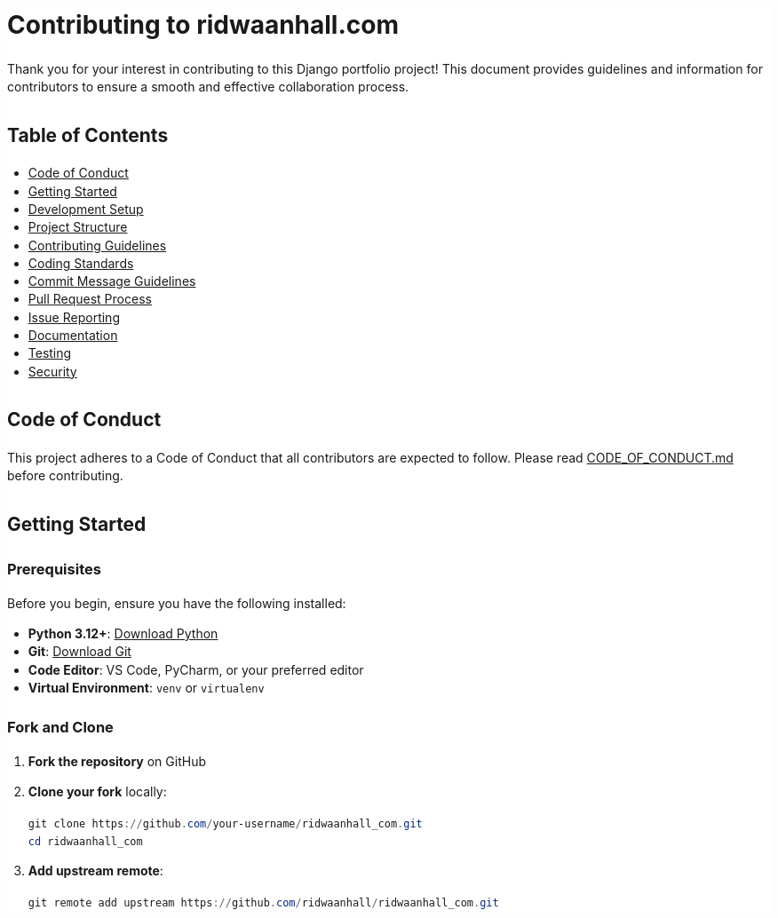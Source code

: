 # Contributing to ridwaanhall.com

Thank you for your interest in contributing to this Django portfolio project! This document provides guidelines and information for contributors to ensure a smooth and effective collaboration process.

## Table of Contents

- [Code of Conduct](#code-of-conduct)
- [Getting Started](#getting-started)
- [Development Setup](#development-setup)
- [Project Structure](#project-structure)
- [Contributing Guidelines](#contributing-guidelines)
- [Coding Standards](#coding-standards)
- [Commit Message Guidelines](#commit-message-guidelines)
- [Pull Request Process](#pull-request-process)
- [Issue Reporting](#issue-reporting)
- [Documentation](#documentation)
- [Testing](#testing)
- [Security](#security)

## Code of Conduct

This project adheres to a Code of Conduct that all contributors are expected to follow. Please read [CODE_OF_CONDUCT.md](CODE_OF_CONDUCT.md) before contributing.

## Getting Started

### Prerequisites

Before you begin, ensure you have the following installed:

- **Python 3.12+**: [Download Python](https://python.org/downloads/)
- **Git**: [Download Git](https://git-scm.com/downloads)
- **Code Editor**: VS Code, PyCharm, or your preferred editor
- **Virtual Environment**: `venv` or `virtualenv`

### Fork and Clone

1. **Fork the repository** on GitHub
2. **Clone your fork** locally:

   ```powershell
   git clone https://github.com/your-username/ridwaanhall_com.git
   cd ridwaanhall_com
   ```

3. **Add upstream remote**:

   ```powershell
   git remote add upstream https://github.com/ridwaanhall/ridwaanhall_com.git
   ```
